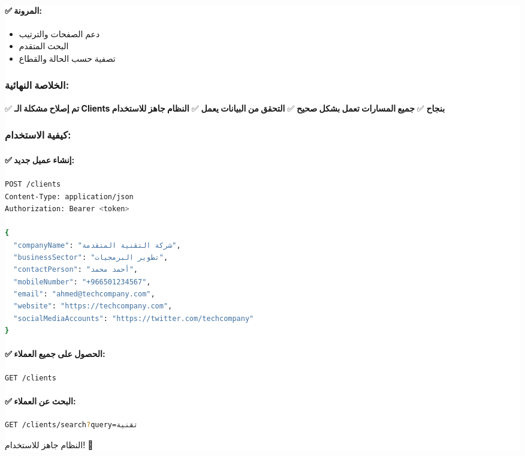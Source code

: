 #### ✅ المرونة:
- دعم الصفحات والترتيب
- البحث المتقدم
- تصفية حسب الحالة والقطاع

### الخلاصة النهائية:

✅ **تم إصلاح مشكلة الـ Clients بنجاح**
✅ **جميع المسارات تعمل بشكل صحيح**
✅ **التحقق من البيانات يعمل**
✅ **النظام جاهز للاستخدام**

### كيفية الاستخدام:

#### ✅ إنشاء عميل جديد:
```bash
POST /clients
Content-Type: application/json
Authorization: Bearer <token>

{
  "companyName": "شركة التقنية المتقدمة",
  "businessSector": "تطوير البرمجيات",
  "contactPerson": "أحمد محمد",
  "mobileNumber": "+966501234567",
  "email": "ahmed@techcompany.com",
  "website": "https://techcompany.com",
  "socialMediaAccounts": "https://twitter.com/techcompany"
}
```

#### ✅ الحصول على جميع العملاء:
```bash
GET /clients
```

#### ✅ البحث عن العملاء:
```bash
GET /clients/search?query=تقنية
```

النظام جاهز للاستخدام! 🎉 